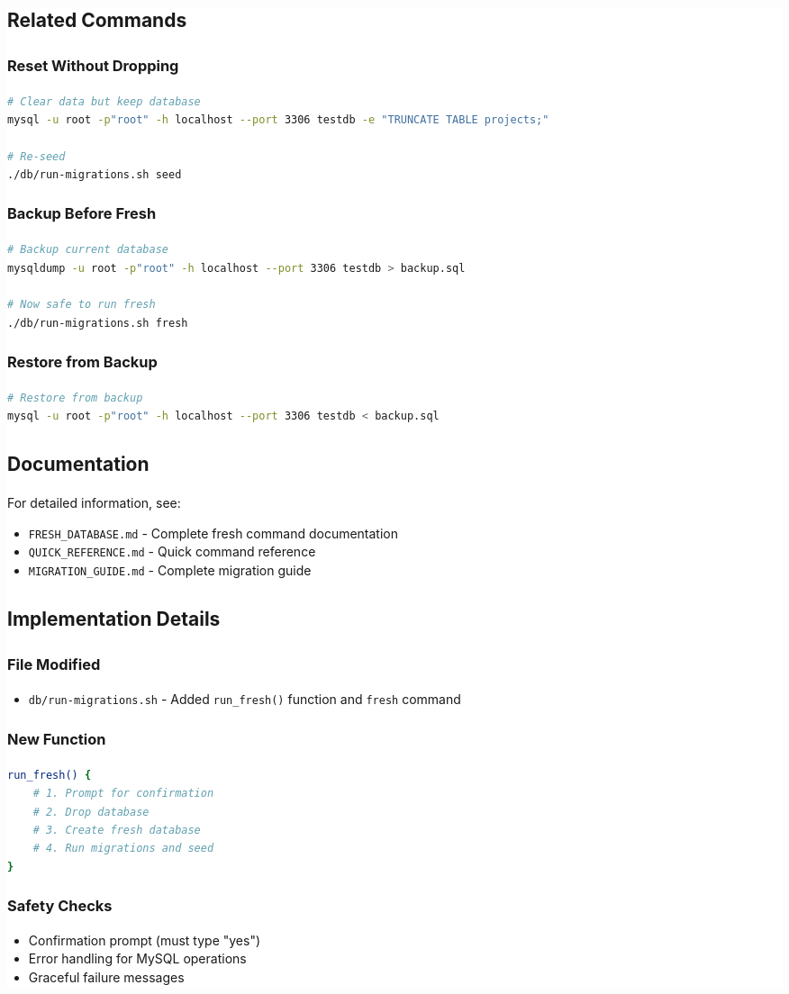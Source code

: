 ## Related Commands

### Reset Without Dropping
```bash
# Clear data but keep database
mysql -u root -p"root" -h localhost --port 3306 testdb -e "TRUNCATE TABLE projects;"

# Re-seed
./db/run-migrations.sh seed
```

### Backup Before Fresh
```bash
# Backup current database
mysqldump -u root -p"root" -h localhost --port 3306 testdb > backup.sql

# Now safe to run fresh
./db/run-migrations.sh fresh
```

### Restore from Backup
```bash
# Restore from backup
mysql -u root -p"root" -h localhost --port 3306 testdb < backup.sql
```

## Documentation

For detailed information, see:
- `FRESH_DATABASE.md` - Complete fresh command documentation
- `QUICK_REFERENCE.md` - Quick command reference
- `MIGRATION_GUIDE.md` - Complete migration guide

## Implementation Details

### File Modified
- `db/run-migrations.sh` - Added `run_fresh()` function and `fresh` command

### New Function
```bash
run_fresh() {
    # 1. Prompt for confirmation
    # 2. Drop database
    # 3. Create fresh database
    # 4. Run migrations and seed
}
```

### Safety Checks
- Confirmation prompt (must type "yes")
- Error handling for MySQL operations
- Graceful failure messages
